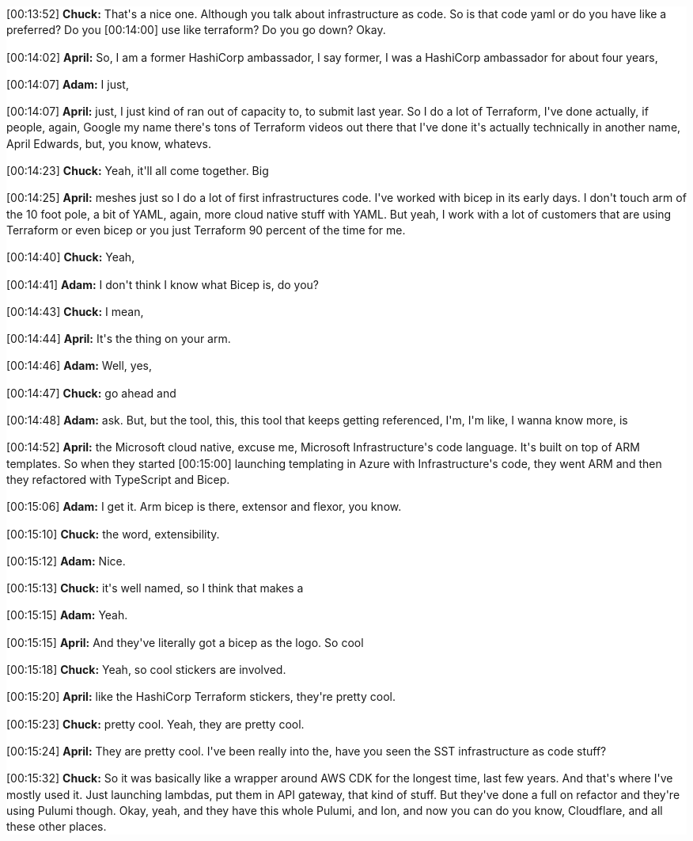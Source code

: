 [00:13:52] **Chuck:** That's a nice one. Although you talk about infrastructure as code. So is that code yaml or do you have like a preferred? Do you [00:14:00] use like terraform? Do you go down? Okay.

[00:14:02] **April:** So, I am a former HashiCorp ambassador, I say former, I was a HashiCorp ambassador for about four years,

[00:14:07] **Adam:** I just,

[00:14:07] **April:** just, I just kind of ran out of capacity to, to submit last year. So I do a lot of Terraform, I've done actually, if people, again, Google my name there's tons of Terraform videos out there that I've done it's actually technically in another name, April Edwards, but, you know, whatevs.

[00:14:23] **Chuck:** Yeah, it'll all come together. Big

[00:14:25] **April:** meshes just so I do a lot of first infrastructures code. I've worked with bicep in its early days. I don't touch arm of the 10 foot pole, a bit of YAML, again, more cloud native stuff with YAML. But yeah, I work with a lot of customers that are using Terraform or even bicep or you just Terraform 90 percent of the time for me.

[00:14:40] **Chuck:** Yeah,

[00:14:41] **Adam:** I don't think I know what Bicep is, do you?

[00:14:43] **Chuck:** I mean,

[00:14:44] **April:** It's the thing on your arm.

[00:14:46] **Adam:** Well, yes,

[00:14:47] **Chuck:** go ahead and

[00:14:48] **Adam:** ask. But, but the tool, this, this tool that keeps getting referenced, I'm, I'm like, I wanna know more, is

[00:14:52] **April:** the Microsoft cloud native, excuse me, Microsoft Infrastructure's code language. It's built on top of ARM templates. So when they started [00:15:00] launching templating in Azure with Infrastructure's code, they went ARM and then they refactored with TypeScript and Bicep.

[00:15:06] **Adam:** I get it. Arm bicep is there, extensor and flexor, you know.

[00:15:10] **Chuck:** the word, extensibility.

[00:15:12] **Adam:** Nice.

[00:15:13] **Chuck:** it's well named, so I think that makes a

[00:15:15] **Adam:** Yeah.

[00:15:15] **April:** And they've literally got a bicep as the logo. So cool

[00:15:18] **Chuck:** Yeah, so cool stickers are involved.

[00:15:20] **April:** like the HashiCorp Terraform stickers, they're pretty cool.

[00:15:23] **Chuck:** pretty cool. Yeah, they are pretty cool.

[00:15:24] **April:** They are pretty cool. I've been really into the, have you seen the SST infrastructure as code stuff?

[00:15:32] **Chuck:** So it was basically like a wrapper around AWS CDK for the longest time, last few years. And that's where I've mostly used it. Just launching lambdas, put them in API gateway, that kind of stuff. But they've done a full on refactor and they're using Pulumi though. Okay, yeah, and they have this whole Pulumi, and Ion, and now you can do you know, Cloudflare, and all these other places.
